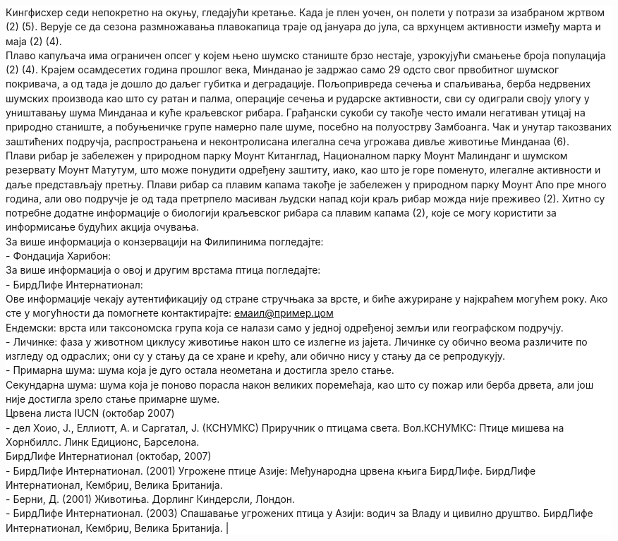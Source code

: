 Кингфисхер седи непокретно на окуњу, гледајући кретање. Када је плен уочен, он полети у потрази за изабраном жртвом (2) (5). Верује се да сезона размножавања плавокапица траје од јануара до јула, са врхунцем активности између марта и маја (2) (4).<br/>Плаво капуљача има ограничен опсег у којем њено шумско станиште брзо нестаје, узрокујући смањење броја популација (2) (4). Крајем осамдесетих година прошлог века, Минданао је задржао само 29 одсто свог првобитног шумског покривача, а од тада је дошло до даљег губитка и деградације. Пољопривреда сечења и спаљивања, берба недрвених шумских производа као што су ратан и палма, операције сечења и рударске активности, сви су одиграли своју улогу у уништавању шума Минданаа и куће краљевског рибара. Грађански сукоби су такође често имали негативан утицај на природно станиште, а побуњеничке групе намерно пале шуме, посебно на полуострву Замбоанга. Чак и унутар такозваних заштићених подручја, распрострањена и неконтролисана илегална сеча угрожава дивље животиње Минданаа (6).<br/>Плави рибар је забележен у природном парку Моунт Китанглад, Националном парку Моунт Малинданг и шумском резервату Моунт Матутум, што може понудити одређену заштиту, иако, као што је горе поменуто, илегалне активности и даље представљају претњу. Плави рибар са плавим капама такође је забележен у природном парку Моунт Апо пре много година, али ово подручје је од тада претрпело масиван људски напад који краљ рибар можда није преживео (2). Хитно су потребне додатне информације о биологији краљевског рибара са плавим капама (2), које се могу користити за информисање будућих акција очувања.<br/>За више информација о конзервацији на Филипинима погледајте:<br/>- Фондација Харибон:<br/>За више информација о овој и другим врстама птица погледајте:<br/>- БирдЛифе Интернатионал:<br/>Ове информације чекају аутентификацију од стране стручњака за врсте, и биће ажуриране у најкраћем могућем року. Ако сте у могућности да помогнете контактирајте: емаил@пример.цом<br/>Ендемски: врста или таксономска група која се налази само у једној одређеној земљи или географском подручју.<br/>- Личинке: фаза у животном циклусу животиње након што се излегне из јајета. Личинке су обично веома различите по изгледу од одраслих; они су у стању да се хране и крећу, али обично нису у стању да се репродукују.<br/>- Примарна шума: шума која је дуго остала неометана и достигла зрело стање.<br/>Секундарна шума: шума која је поново порасла након великих поремећаја, као што су пожар или берба дрвета, али још није достигла зрело стање примарне шуме.<br/>Црвена листа IUCN (октобар 2007)<br/>- дел Хоио, Ј., Еллиотт, А. и Саргатал, Ј. (КСНУМКС) Приручник о птицама света. Вол.КСНУМКС: Птице мишева на Хорнбиллс. Линк Едиционс, Барселона.<br/>БирдЛифе Интернатионал (октобар, 2007)<br/>- БирдЛифе Интернатионал. (2001) Угрожене птице Азије: Међународна црвена књига БирдЛифе. БирдЛифе Интернатионал, Кембриџ, Велика Британија.<br/>- Берни, Д. (2001) Животиња. Дорлинг Киндерсли, Лондон.<br/>- БирдЛифе Интернатионал. (2003) Спашавање угрожених птица у Азији: водич за Владу и цивилно друштво. БирдЛифе Интернатионал, Кембриџ, Велика Британија. |